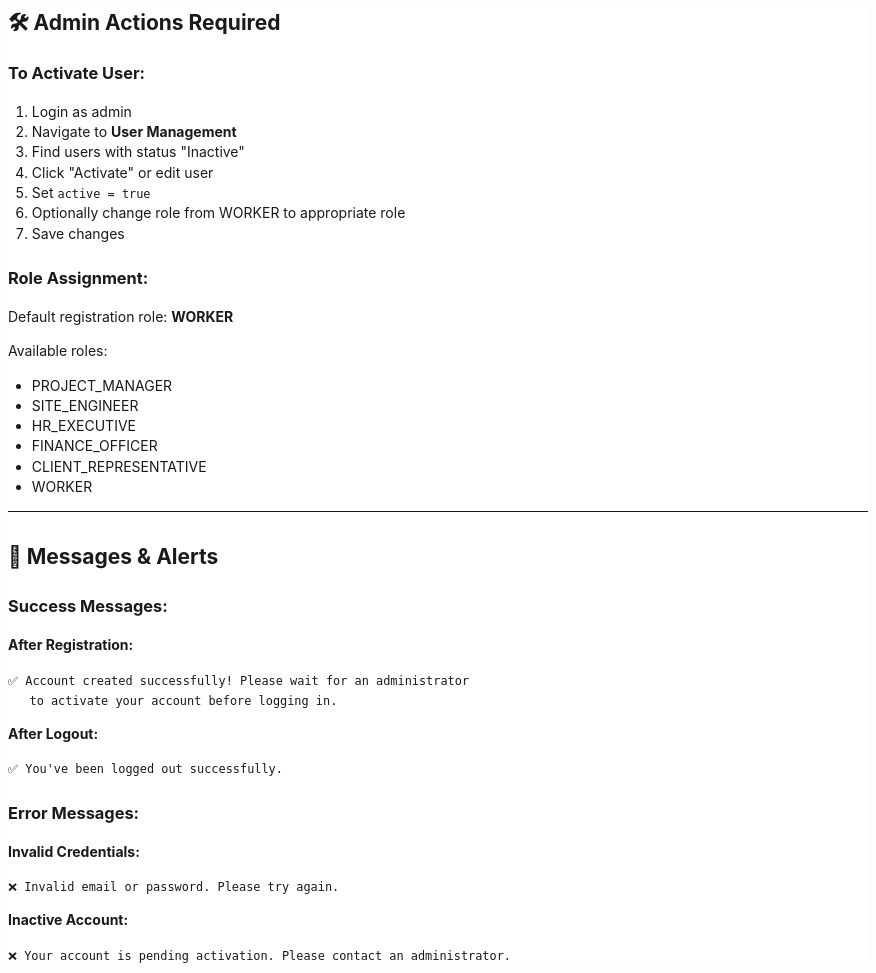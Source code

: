 
## 🛠️ **Admin Actions Required**

### **To Activate User:**

1. Login as admin
2. Navigate to **User Management**
3. Find users with status "Inactive"
4. Click "Activate" or edit user
5. Set `active = true`
6. Optionally change role from WORKER to appropriate role
7. Save changes

### **Role Assignment:**

Default registration role: **WORKER**

Available roles:
- PROJECT_MANAGER
- SITE_ENGINEER
- HR_EXECUTIVE
- FINANCE_OFFICER
- CLIENT_REPRESENTATIVE
- WORKER

---

## 📧 **Messages & Alerts**

### **Success Messages:**

**After Registration:**
```
✅ Account created successfully! Please wait for an administrator 
   to activate your account before logging in.
```

**After Logout:**
```
✅ You've been logged out successfully.
```

### **Error Messages:**

**Invalid Credentials:**
```
❌ Invalid email or password. Please try again.
```

**Inactive Account:**
```
❌ Your account is pending activation. Please contact an administrator.
```
